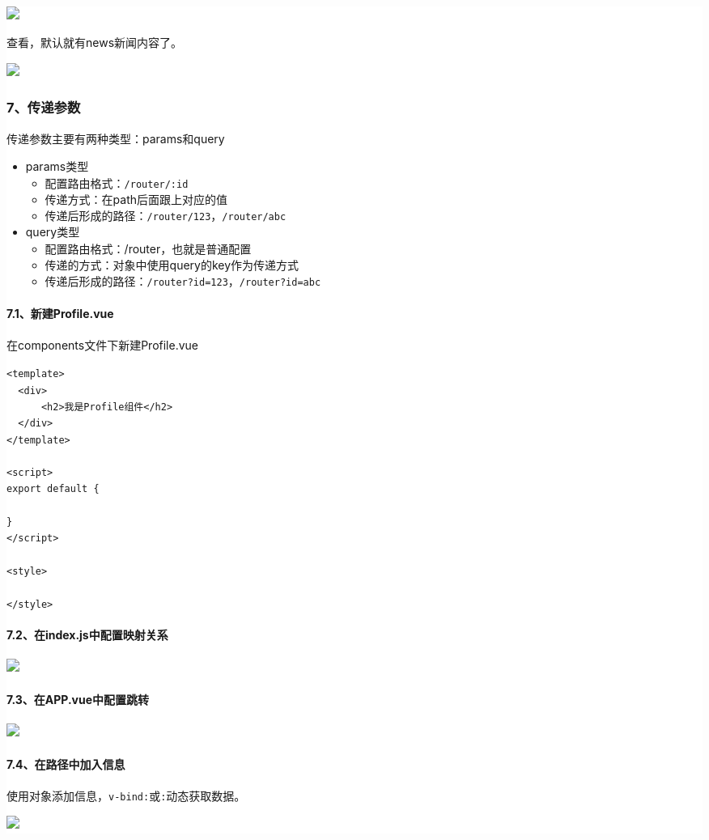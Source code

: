 ![](C:/Users/ghg/Desktop/Typora_Notes/Vue/IMG/微信截图_20191016150155.png)

查看，默认就有news新闻内容了。

![](C:/Users/ghg/Desktop/Typora_Notes/Vue/IMG/微信截图_20191016150415.png)

### 7、传递参数

传递参数主要有两种类型：params和query

- params类型
  - 配置路由格式：`/router/:id`
  - 传递方式：在path后面跟上对应的值
  - 传递后形成的路径：`/router/123`，`/router/abc`
- query类型
  - 配置路由格式：/router，也就是普通配置
  - 传递的方式：对象中使用query的key作为传递方式
  - 传递后形成的路径：`/router?id=123`，`/router?id=abc`

#### 7.1、新建Profile.vue

在components文件下新建Profile.vue

```vue
<template>
  <div>
      <h2>我是Profile组件</h2>
  </div>
</template>

<script>
export default {

}
</script>

<style>

</style>
```

#### 7.2、在index.js中配置映射关系

![](C:/Users/ghg/Desktop/Typora_Notes/Vue/IMG/微信截图_20191016153557.png)

#### 7.3、在APP.vue中配置跳转

![](C:/Users/ghg/Desktop/Typora_Notes/Vue/IMG/微信截图_20191016153742.png)

#### 7.4、在路径中加入信息

使用对象添加信息，`v-bind:`或`:`动态获取数据。

![](C:/Users/ghg/Desktop/Typora_Notes/Vue/IMG/微信截图_20191016154349.png)
